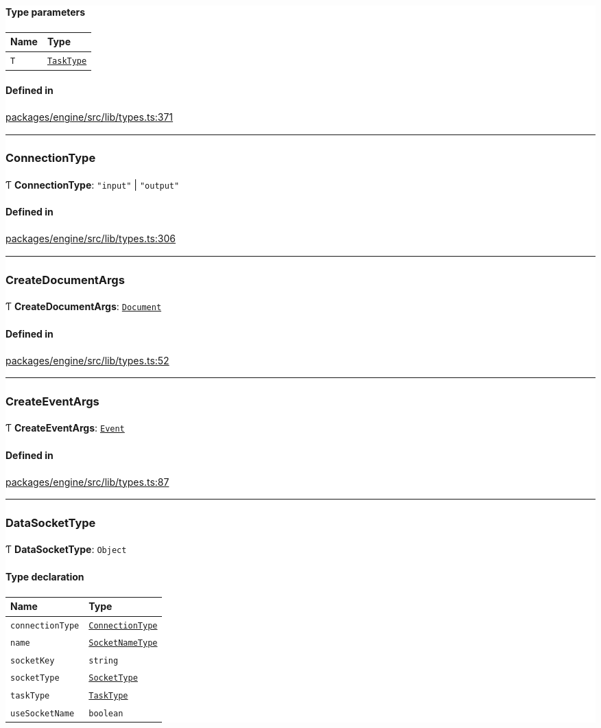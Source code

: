 #### Type parameters

| Name | Type |
| :------ | :------ |
| `T` | [`TaskType`](engine_src.md#tasktype) |

#### Defined in

[packages/engine/src/lib/types.ts:371](https://github.com/Oneirocom/MagickML/blob/f74165ec/packages/engine/src/lib/types.ts#L371)

___

### ConnectionType

Ƭ **ConnectionType**: ``"input"`` \| ``"output"``

#### Defined in

[packages/engine/src/lib/types.ts:306](https://github.com/Oneirocom/MagickML/blob/f74165ec/packages/engine/src/lib/types.ts#L306)

___

### CreateDocumentArgs

Ƭ **CreateDocumentArgs**: [`Document`](engine_src.md#document)

#### Defined in

[packages/engine/src/lib/types.ts:52](https://github.com/Oneirocom/MagickML/blob/f74165ec/packages/engine/src/lib/types.ts#L52)

___

### CreateEventArgs

Ƭ **CreateEventArgs**: [`Event`](engine_src.md#event)

#### Defined in

[packages/engine/src/lib/types.ts:87](https://github.com/Oneirocom/MagickML/blob/f74165ec/packages/engine/src/lib/types.ts#L87)

___

### DataSocketType

Ƭ **DataSocketType**: `Object`

#### Type declaration

| Name | Type |
| :------ | :------ |
| `connectionType` | [`ConnectionType`](engine_src.md#connectiontype) |
| `name` | [`SocketNameType`](engine_src.md#socketnametype) |
| `socketKey` | `string` |
| `socketType` | [`SocketType`](engine_src.md#sockettype) |
| `taskType` | [`TaskType`](engine_src.md#tasktype) |
| `useSocketName` | `boolean` |

